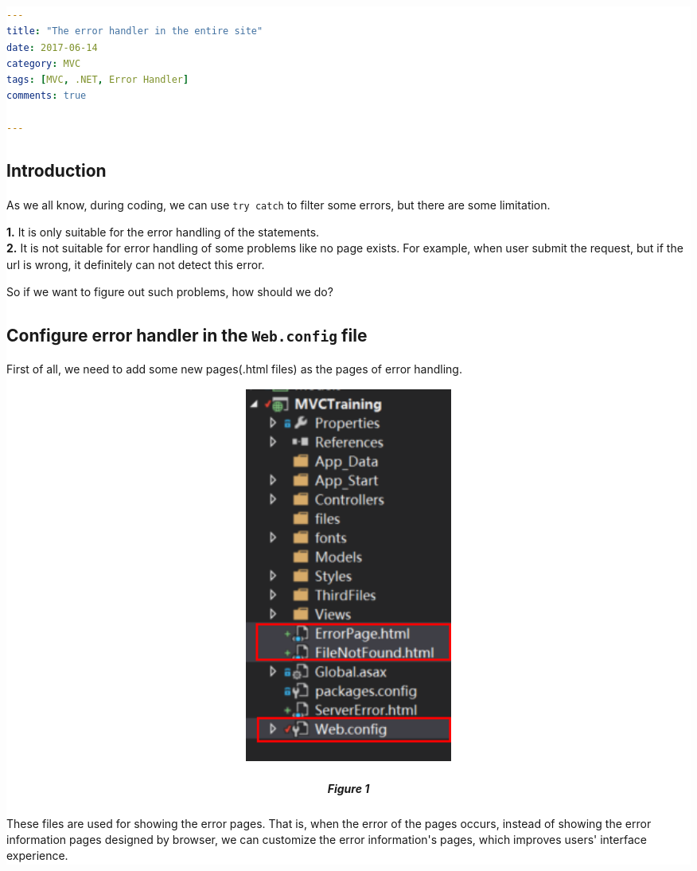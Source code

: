 ```yaml
---
title: "The error handler in the entire site"
date: 2017-06-14
category: MVC
tags: [MVC, .NET, Error Handler]
comments: true

---
```


## Introduction

As we all know, during coding, we can use `try catch` to filter some errors, but there are some limitation. 

**1.** It is only suitable for the error handling of the statements.   
**2.** It is not suitable for error handling of some problems like no page exists. For example, when user submit the request, but if the url is wrong, it definitely can not detect this error.  
  
So if we want to figure out such problems, how should we do?  

## Configure error handler in the `Web.config` file  

First of all, we need to add some new pages(.html files) as the pages of error handling.  

<p align="center">
<img src="/images/post/20170614001.png" alt="files list" width="30%"  /><br/>
<center><h5><b>Figure 1</b></h5></center>
</p>

These files are used for showing the error pages. That is, when the error of the pages occurs, instead of showing the error information pages designed by browser, we can customize the error information's pages, which improves users' interface experience.  
